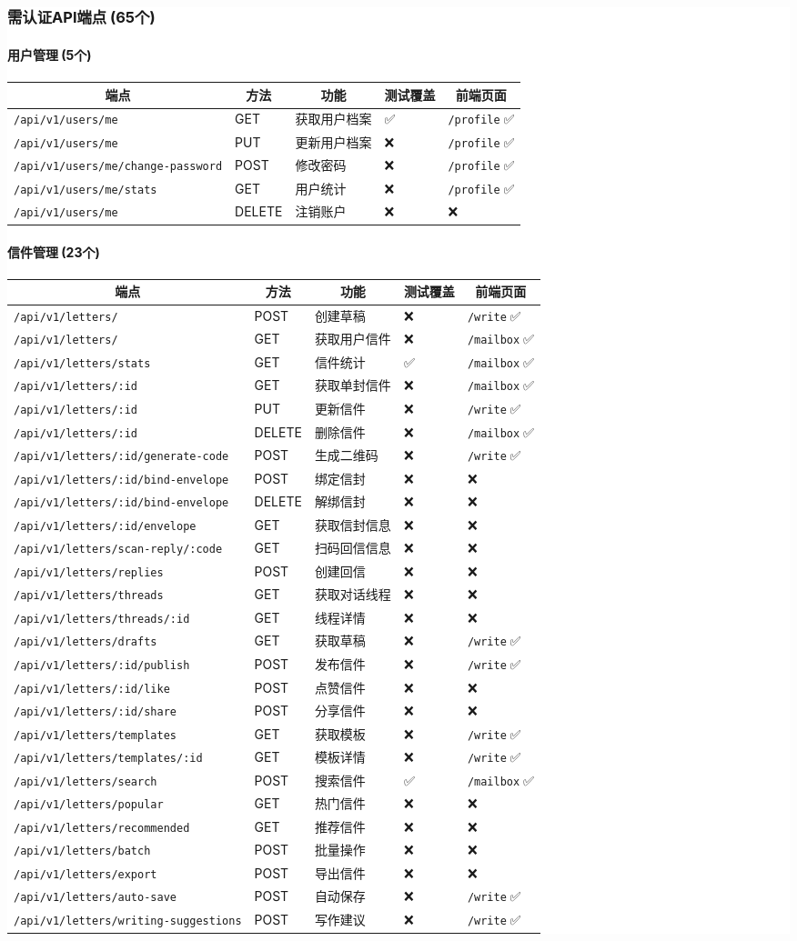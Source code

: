 ### 需认证API端点 (65个)

#### 用户管理 (5个)
| 端点 | 方法 | 功能 | 测试覆盖 | 前端页面 |
|------|------|------|----------|----------|
| `/api/v1/users/me` | GET | 获取用户档案 | ✅ | `/profile` ✅ |
| `/api/v1/users/me` | PUT | 更新用户档案 | ❌ | `/profile` ✅ |
| `/api/v1/users/me/change-password` | POST | 修改密码 | ❌ | `/profile` ✅ |
| `/api/v1/users/me/stats` | GET | 用户统计 | ❌ | `/profile` ✅ |
| `/api/v1/users/me` | DELETE | 注销账户 | ❌ | ❌ |

#### 信件管理 (23个)
| 端点 | 方法 | 功能 | 测试覆盖 | 前端页面 |
|------|------|------|----------|----------|
| `/api/v1/letters/` | POST | 创建草稿 | ❌ | `/write` ✅ |
| `/api/v1/letters/` | GET | 获取用户信件 | ❌ | `/mailbox` ✅ |
| `/api/v1/letters/stats` | GET | 信件统计 | ✅ | `/mailbox` ✅ |
| `/api/v1/letters/:id` | GET | 获取单封信件 | ❌ | `/mailbox` ✅ |
| `/api/v1/letters/:id` | PUT | 更新信件 | ❌ | `/write` ✅ |
| `/api/v1/letters/:id` | DELETE | 删除信件 | ❌ | `/mailbox` ✅ |
| `/api/v1/letters/:id/generate-code` | POST | 生成二维码 | ❌ | `/write` ✅ |
| `/api/v1/letters/:id/bind-envelope` | POST | 绑定信封 | ❌ | ❌ |
| `/api/v1/letters/:id/bind-envelope` | DELETE | 解绑信封 | ❌ | ❌ |
| `/api/v1/letters/:id/envelope` | GET | 获取信封信息 | ❌ | ❌ |
| `/api/v1/letters/scan-reply/:code` | GET | 扫码回信信息 | ❌ | ❌ |
| `/api/v1/letters/replies` | POST | 创建回信 | ❌ | ❌ |
| `/api/v1/letters/threads` | GET | 获取对话线程 | ❌ | ❌ |
| `/api/v1/letters/threads/:id` | GET | 线程详情 | ❌ | ❌ |
| `/api/v1/letters/drafts` | GET | 获取草稿 | ❌ | `/write` ✅ |
| `/api/v1/letters/:id/publish` | POST | 发布信件 | ❌ | `/write` ✅ |
| `/api/v1/letters/:id/like` | POST | 点赞信件 | ❌ | ❌ |
| `/api/v1/letters/:id/share` | POST | 分享信件 | ❌ | ❌ |
| `/api/v1/letters/templates` | GET | 获取模板 | ❌ | `/write` ✅ |
| `/api/v1/letters/templates/:id` | GET | 模板详情 | ❌ | `/write` ✅ |
| `/api/v1/letters/search` | POST | 搜索信件 | ✅ | `/mailbox` ✅ |
| `/api/v1/letters/popular` | GET | 热门信件 | ❌ | ❌ |
| `/api/v1/letters/recommended` | GET | 推荐信件 | ❌ | ❌ |
| `/api/v1/letters/batch` | POST | 批量操作 | ❌ | ❌ |
| `/api/v1/letters/export` | POST | 导出信件 | ❌ | ❌ |
| `/api/v1/letters/auto-save` | POST | 自动保存 | ❌ | `/write` ✅ |
| `/api/v1/letters/writing-suggestions` | POST | 写作建议 | ❌ | `/write` ✅ |